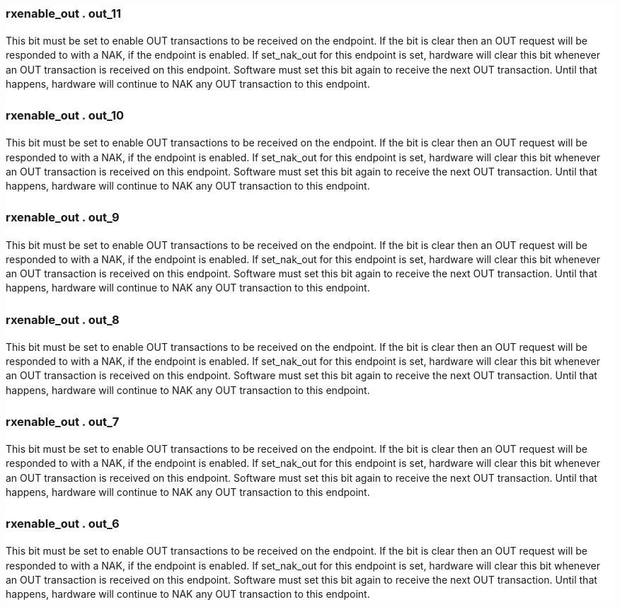 ### rxenable_out . out_11
This bit must be set to enable OUT transactions to be received on the endpoint.
If the bit is clear then an OUT request will be responded to with a NAK, if the endpoint is enabled.
If set_nak_out for this endpoint is set, hardware will clear this bit whenever an OUT transaction is received on this endpoint.
Software must set this bit again to receive the next OUT transaction.
Until that happens, hardware will continue to NAK any OUT transaction to this endpoint.

### rxenable_out . out_10
This bit must be set to enable OUT transactions to be received on the endpoint.
If the bit is clear then an OUT request will be responded to with a NAK, if the endpoint is enabled.
If set_nak_out for this endpoint is set, hardware will clear this bit whenever an OUT transaction is received on this endpoint.
Software must set this bit again to receive the next OUT transaction.
Until that happens, hardware will continue to NAK any OUT transaction to this endpoint.

### rxenable_out . out_9
This bit must be set to enable OUT transactions to be received on the endpoint.
If the bit is clear then an OUT request will be responded to with a NAK, if the endpoint is enabled.
If set_nak_out for this endpoint is set, hardware will clear this bit whenever an OUT transaction is received on this endpoint.
Software must set this bit again to receive the next OUT transaction.
Until that happens, hardware will continue to NAK any OUT transaction to this endpoint.

### rxenable_out . out_8
This bit must be set to enable OUT transactions to be received on the endpoint.
If the bit is clear then an OUT request will be responded to with a NAK, if the endpoint is enabled.
If set_nak_out for this endpoint is set, hardware will clear this bit whenever an OUT transaction is received on this endpoint.
Software must set this bit again to receive the next OUT transaction.
Until that happens, hardware will continue to NAK any OUT transaction to this endpoint.

### rxenable_out . out_7
This bit must be set to enable OUT transactions to be received on the endpoint.
If the bit is clear then an OUT request will be responded to with a NAK, if the endpoint is enabled.
If set_nak_out for this endpoint is set, hardware will clear this bit whenever an OUT transaction is received on this endpoint.
Software must set this bit again to receive the next OUT transaction.
Until that happens, hardware will continue to NAK any OUT transaction to this endpoint.

### rxenable_out . out_6
This bit must be set to enable OUT transactions to be received on the endpoint.
If the bit is clear then an OUT request will be responded to with a NAK, if the endpoint is enabled.
If set_nak_out for this endpoint is set, hardware will clear this bit whenever an OUT transaction is received on this endpoint.
Software must set this bit again to receive the next OUT transaction.
Until that happens, hardware will continue to NAK any OUT transaction to this endpoint.
